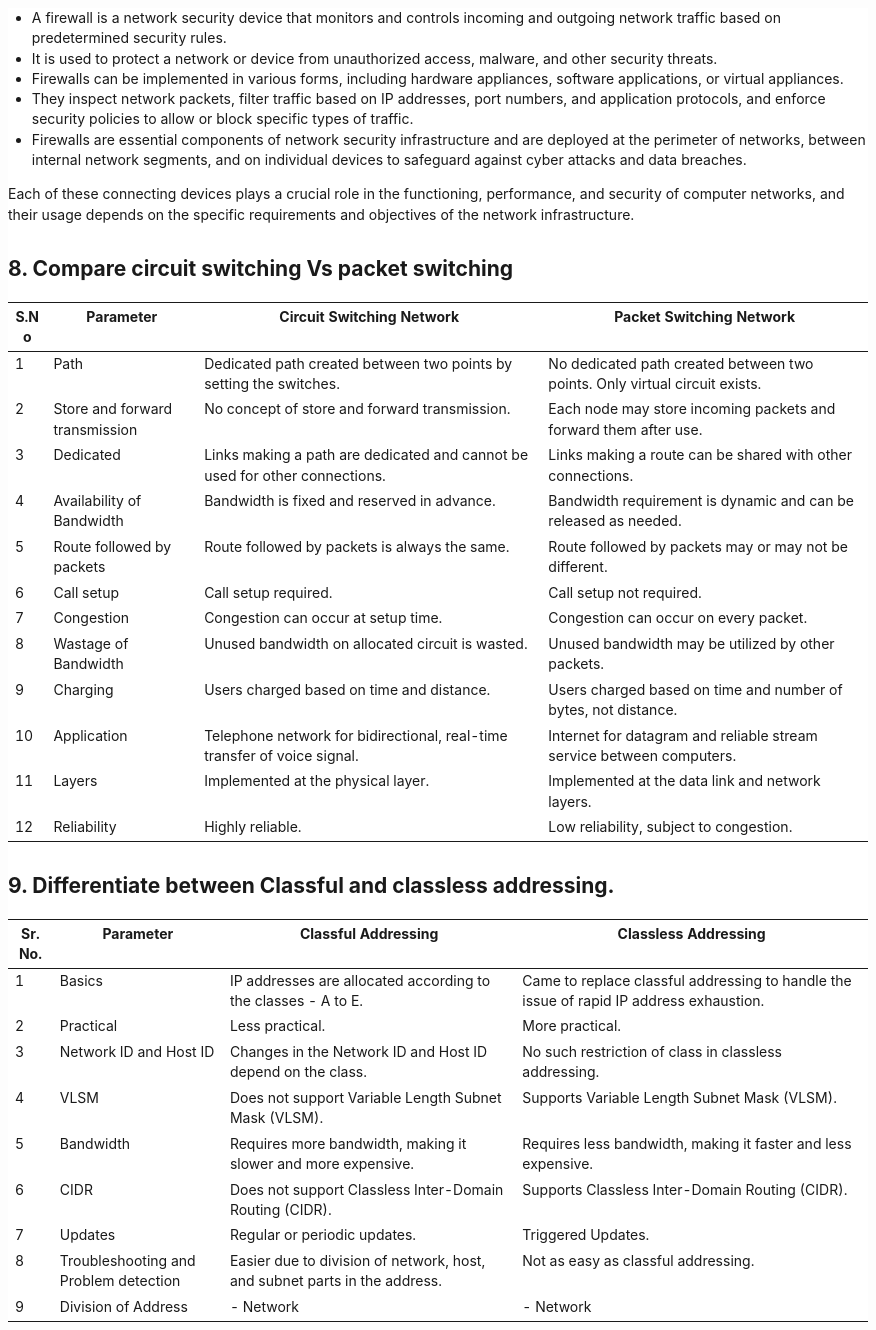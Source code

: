    - A firewall is a network security device that monitors and controls incoming and outgoing network traffic based on predetermined security rules.
   - It is used to protect a network or device from unauthorized access, malware, and other security threats.
   - Firewalls can be implemented in various forms, including hardware appliances, software applications, or virtual appliances.
   - They inspect network packets, filter traffic based on IP addresses, port numbers, and application protocols, and enforce security policies to allow or block specific types of traffic.
   - Firewalls are essential components of network security infrastructure and are deployed at the perimeter of networks, between internal network segments, and on individual devices to safeguard against cyber attacks and data breaches.

Each of these connecting devices plays a crucial role in the functioning, performance, and security of computer networks, and their usage depends on the specific requirements and objectives of the network infrastructure.

## 8. Compare circuit switching Vs packet switching

| S.No | Parameter                     | Circuit Switching Network                                            | Packet Switching Network                                               |
|------|-------------------------------|----------------------------------------------------------------------|------------------------------------------------------------------------|
| 1    | Path                          | Dedicated path created between two points by setting the switches.  | No dedicated path created between two points. Only virtual circuit exists. |
| 2    | Store and forward transmission | No concept of store and forward transmission.                        | Each node may store incoming packets and forward them after use.        |
| 3    | Dedicated                     | Links making a path are dedicated and cannot be used for other connections. | Links making a route can be shared with other connections.            |
| 4    | Availability of Bandwidth     | Bandwidth is fixed and reserved in advance.                         | Bandwidth requirement is dynamic and can be released as needed.         |
| 5    | Route followed by packets     | Route followed by packets is always the same.                       | Route followed by packets may or may not be different.                  |
| 6    | Call setup                    | Call setup required.                                                | Call setup not required.                                               |
| 7    | Congestion                    | Congestion can occur at setup time.                                 | Congestion can occur on every packet.                                  |
| 8    | Wastage of Bandwidth          | Unused bandwidth on allocated circuit is wasted.                    | Unused bandwidth may be utilized by other packets.                     |
| 9    | Charging                      | Users charged based on time and distance.                           | Users charged based on time and number of bytes, not distance.          |
| 10   | Application                   | Telephone network for bidirectional, real-time transfer of voice signal. | Internet for datagram and reliable stream service between computers.   |
| 11   | Layers                        | Implemented at the physical layer.                                  | Implemented at the data link and network layers.                       |
| 12   | Reliability                   | Highly reliable.                                                    | Low reliability, subject to congestion.                                |

## 9. Differentiate between Classful and classless addressing.

| Sr. No. | Parameter                          | Classful Addressing                                                     | Classless Addressing                                                      |
|---------|------------------------------------|-------------------------------------------------------------------------|---------------------------------------------------------------------------|
| 1       | Basics                             | IP addresses are allocated according to the classes - A to E.            | Came to replace classful addressing to handle the issue of rapid IP address exhaustion. |
| 2       | Practical                          | Less practical.                                                          | More practical.                                                           |
| 3       | Network ID and Host ID             | Changes in the Network ID and Host ID depend on the class.               | No such restriction of class in classless addressing.                     |
| 4       | VLSM                               | Does not support Variable Length Subnet Mask (VLSM).                    | Supports Variable Length Subnet Mask (VLSM).                              |
| 5       | Bandwidth                          | Requires more bandwidth, making it slower and more expensive.            | Requires less bandwidth, making it faster and less expensive.             |
| 6       | CIDR                               | Does not support Classless Inter-Domain Routing (CIDR).                  | Supports Classless Inter-Domain Routing (CIDR).                          |
| 7       | Updates                            | Regular or periodic updates.                                             | Triggered Updates.                                                        |
| 8       | Troubleshooting and Problem detection | Easier due to division of network, host, and subnet parts in the address. | Not as easy as classful addressing.                                      |
| 9       | Division of Address                | - Network                                                               | - Network                                                                 |